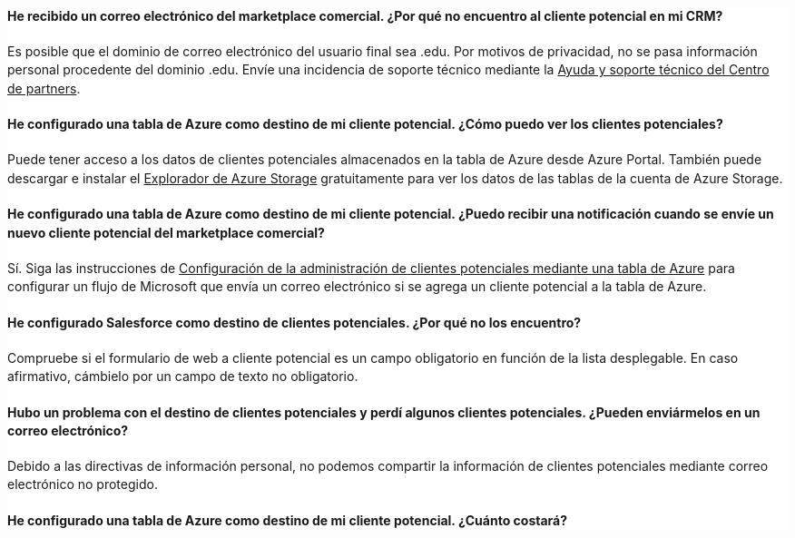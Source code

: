 #### <a name="i-received-an-email-from-the-commercial-marketplace-but-why-cant-i-find-the-lead-in-my-crm"></a>He recibido un correo electrónico del marketplace comercial. ¿Por qué no encuentro al cliente potencial en mi CRM?

Es posible que el dominio de correo electrónico del usuario final sea .edu. Por motivos de privacidad, no se pasa información personal procedente del dominio .edu. Envíe una incidencia de soporte técnico mediante la [Ayuda y soporte técnico del Centro de partners](https://go.microsoft.com/fwlink/?linkid=2165533).

#### <a name="i-configured-an-azure-table-as-my-lead-destination-how-can-i-view-the-leads"></a>He configurado una tabla de Azure como destino de mi cliente potencial. ¿Cómo puedo ver los clientes potenciales?

Puede tener acceso a los datos de clientes potenciales almacenados en la tabla de Azure desde Azure Portal. También puede descargar e instalar el [Explorador de Azure Storage](https://azure.microsoft.com/features/storage-explorer/) gratuitamente para ver los datos de las tablas de la cuenta de Azure Storage.

#### <a name="i-configured-an-azure-table-as-my-lead-destination-can-i-get-notified-whenever-a-new-commercial-marketplace-lead-is-sent"></a>He configurado una tabla de Azure como destino de mi cliente potencial. ¿Puedo recibir una notificación cuando se envíe un nuevo cliente potencial del marketplace comercial?

Sí. Siga las instrucciones de [Configuración de la administración de clientes potenciales mediante una tabla de Azure](partner-center-portal/commercial-marketplace-lead-management-instructions-azure-table.md) para configurar un flujo de Microsoft que envía un correo electrónico si se agrega un cliente potencial a la tabla de Azure.

#### <a name="i-configured-salesforce-as-my-lead-destination-but-why-cant-i-find-the-leads"></a>He configurado Salesforce como destino de clientes potenciales. ¿Por qué no los encuentro?

Compruebe si el formulario de web a cliente potencial es un campo obligatorio en función de la lista desplegable. En caso afirmativo, cámbielo por un campo de texto no obligatorio.

#### <a name="there-was-an-issue-with-my-lead-destination-and-i-missed-some-leads-can-i-have-them-sent-to-me-in-an-email"></a>Hubo un problema con el destino de clientes potenciales y perdí algunos clientes potenciales. ¿Pueden enviármelos en un correo electrónico?

Debido a las directivas de información personal, no podemos compartir la información de clientes potenciales mediante correo electrónico no protegido.

#### <a name="i-configured-an-azure-table-as-my-lead-destination-how-much-will-it-cost"></a>He configurado una tabla de Azure como destino de mi cliente potencial. ¿Cuánto costará?
